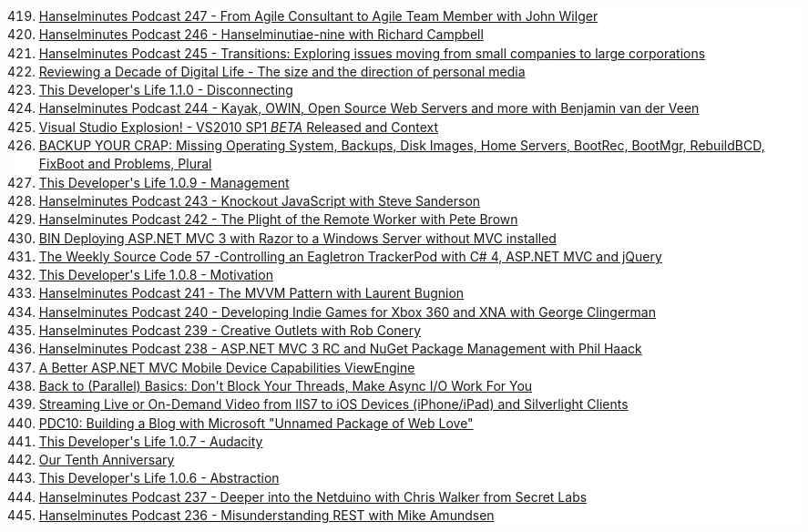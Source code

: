419. [Hanselminutes Podcast 247 - From Agile Consultant to Agile Team Member with John Wilger](http://www.hanselman.com/blog/HanselminutesPodcast247FromAgileConsultantToAgileTeamMemberWithJohnWilger.aspx)
420. [Hanselminutes Podcast 246 - Hanselminutiae-nine with Richard Campbell](http://www.hanselman.com/blog/HanselminutesPodcast246HanselminutiaenineWithRichardCampbell.aspx)
421. [Hanselminutes Podcast 245 - Transitions: Exploring issues moving from small companies to large corporations](http://www.hanselman.com/blog/HanselminutesPodcast245TransitionsExploringIssuesMovingFromSmallCompaniesToLargeCorporations.aspx)
422. [Reviewing a Decade of Digital Life - The size and the direction of personal media](http://www.hanselman.com/blog/ReviewingADecadeOfDigitalLifeTheSizeAndTheDirectionOfPersonalMedia.aspx)
423. [This Developer's Life 1.1.0 - Disconnecting](http://www.hanselman.com/blog/ThisDevelopersLife110Disconnecting.aspx)
424. [Hanselminutes Podcast 244 - Kayak, OWIN, Open Source Web Servers and more with Benjamin van der Veen](http://www.hanselman.com/blog/HanselminutesPodcast244KayakOWINOpenSourceWebServersAndMoreWithBenjaminVanDerVeen.aspx)
425. [Visual Studio Explosion! - VS2010 SP1 *BETA* Released and Context](http://www.hanselman.com/blog/VisualStudioExplosionVS2010SP1BETAReleasedAndContext.aspx)
426. [BACKUP YOUR CRAP: Missing Operating System, Backups, Disk Images, Home Servers, BootRec, BootMgr, RebuildBCD, FixBoot and Problems, Plural](http://www.hanselman.com/blog/BACKUPYOURCRAPMissingOperatingSystemBackupsDiskImagesHomeServersBootRecBootMgrRebuildBCDFixBootAndProblemsPlural.aspx)
427. [This Developer's Life 1.0.9 - Management](http://www.hanselman.com/blog/ThisDevelopersLife109Management.aspx)
428. [Hanselminutes Podcast 243 - Knockout JavaScript with Steve Sanderson](http://www.hanselman.com/blog/HanselminutesPodcast243KnockoutJavaScriptWithSteveSanderson.aspx)
429. [Hanselminutes Podcast 242 - The Plight of the Remote Worker with Pete Brown](http://www.hanselman.com/blog/HanselminutesPodcast242ThePlightOfTheRemoteWorkerWithPeteBrown.aspx)
430. [BIN Deploying ASP.NET MVC 3 with Razor to a Windows Server without MVC installed](http://www.hanselman.com/blog/BINDeployingASPNETMVC3WithRazorToAWindowsServerWithoutMVCInstalled.aspx)
431. [The Weekly Source Code 57 -Controlling an Eagletron TrackerPod with C# 4, ASP.NET MVC and jQuery](http://www.hanselman.com/blog/TheWeeklySourceCode57ControllingAnEagletronTrackerPodWithC4ASPNETMVCAndJQuery.aspx)
432. [This Developer's Life 1.0.8 - Motivation](http://www.hanselman.com/blog/ThisDevelopersLife108Motivation.aspx)
433. [Hanselminutes Podcast 241 - The MVVM Pattern with Laurent Bugnion](http://www.hanselman.com/blog/HanselminutesPodcast241TheMVVMPatternWithLaurentBugnion.aspx)
434. [Hanselminutes Podcast 240 - Developing Indie Games for Xbox 360 and XNA with George Clingerman](http://www.hanselman.com/blog/HanselminutesPodcast240DevelopingIndieGamesForXbox360AndXNAWithGeorgeClingerman.aspx)
435. [Hanselminutes Podcast 239 - Creative Outlets with Rob Conery](http://www.hanselman.com/blog/HanselminutesPodcast239CreativeOutletsWithRobConery.aspx)
436. [Hanselminutes Podcast 238 - ASP.NET MVC 3 RC and NuGet Package Management with Phil Haack](http://www.hanselman.com/blog/HanselminutesPodcast238ASPNETMVC3RCAndNuGetPackageManagementWithPhilHaack.aspx)
437. [A Better ASP.NET MVC Mobile Device Capabilities ViewEngine](http://www.hanselman.com/blog/ABetterASPNETMVCMobileDeviceCapabilitiesViewEngine.aspx)
438. [Back to (Parallel) Basics: Don't Block Your Threads, Make Async I/O Work For You](http://www.hanselman.com/blog/BackToParallelBasicsDontBlockYourThreadsMakeAsyncIOWorkForYou.aspx)
439. [Streaming Live or On-Demand Video from IIS7 to iOS Devices (iPhone/iPad) and Silverlight Clients](http://www.hanselman.com/blog/StreamingLiveOrOnDemandVideoFromIIS7ToIOSDevicesIPhoneiPadAndSilverlightClients.aspx)
440. [PDC10: Building a Blog with Microsoft "Unnamed Package of Web Love"](http://www.hanselman.com/blog/PDC10BuildingABlogWithMicrosoftUnnamedPackageOfWebLove.aspx)
441. [This Developer's Life 1.0.7 - Audacity](http://www.hanselman.com/blog/ThisDevelopersLife107Audacity.aspx)
442. [Our Tenth Anniversary](http://www.hanselman.com/blog/OurTenthAnniversary.aspx)
443. [This Developer's Life 1.0.6 - Abstraction](http://www.hanselman.com/blog/ThisDevelopersLife106Abstraction.aspx)
444. [Hanselminutes Podcast 237 - Deeper into the Netduino with Chris Walker from Secret Labs](http://www.hanselman.com/blog/HanselminutesPodcast237DeeperIntoTheNetduinoWithChrisWalkerFromSecretLabs.aspx)
445. [Hanselminutes Podcast 236 - Misunderstanding REST with Mike Amundsen](http://www.hanselman.com/blog/HanselminutesPodcast236MisunderstandingRESTWithMikeAmundsen.aspx)
